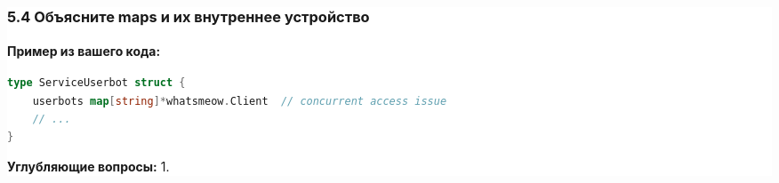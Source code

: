 
### 5.4 Объясните maps и их внутреннее устройство

**Пример из вашего кода:**
```go
type ServiceUserbot struct {
    userbots map[string]*whatsmeow.Client  // concurrent access issue
    // ...
}
```

**Углубляющие вопросы:**
1.